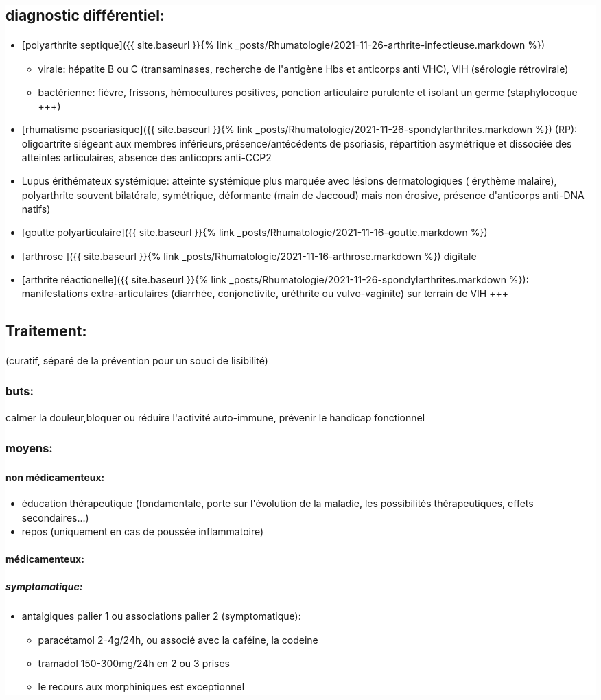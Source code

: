 ## diagnostic différentiel:​

- [polyarthrite septique]({{ site.baseurl }}{% link _posts/Rhumatologie/2021-11-26-arthrite-infectieuse.markdown %})

  - virale: hépatite B ou C (transaminases, recherche de l'antigène Hbs et anticorps anti VHC), VIH (sérologie rétrovirale)​

  - bactérienne: fièvre, frissons, hémocultures positives, ponction articulaire purulente et isolant un germe (staphylocoque +++)

- [rhumatisme psoariasique]({{ site.baseurl }}{% link _posts/Rhumatologie/2021-11-26-spondylarthrites.markdown %}) (RP): oligoartrite siégeant aux membres inférieurs,présence/antécédents de psoriasis, répartition asymétrique et dissociée des atteintes articulaires, absence des anticoprs anti-CCP2

- Lupus érithémateux systémique: atteinte systémique plus marquée avec lésions dermatologiques ( érythème malaire), polyarthrite souvent bilatérale, symétrique, déformante (main de Jaccoud) mais non érosive, présence d'anticorps anti-DNA natifs)

- [goutte polyarticulaire]({{ site.baseurl }}{% link _posts/Rhumatologie/2021-11-16-goutte.markdown %})

- [arthrose ]({{ site.baseurl }}{% link _posts/Rhumatologie/2021-11-16-arthrose.markdown %}) digitale

- [arthrite réactionelle]({{ site.baseurl }}{% link _posts/Rhumatologie/2021-11-26-spondylarthrites.markdown %}): manifestations extra-articulaires (diarrhée, conjonctivite, uréthrite ou vulvo-vaginite) sur terrain de VIH +++

## Traitement:

(curatif, séparé de la prévention pour un souci de lisibilité)

### buts: ​

calmer la douleur,bloquer ou réduire l'activité auto-immune, prévenir le handicap fonctionnel

### moyens:

#### non médicamenteux:

- éducation thérapeutique (fondamentale, porte sur l'évolution de la maladie, les possibilités thérapeutiques, effets secondaires...)
- repos (uniquement en cas de poussée inflammatoire)

#### médicamenteux:​​

##### symptomatique:

- antalgiques palier 1 ou associations palier 2 (symptomatique):

  - paracétamol 2-4g/24h, ou associé avec la caféine, la codeine

  - tramadol 150-300mg/24h en 2 ou 3 prises

  - le recours aux morphiniques est exceptionnel
